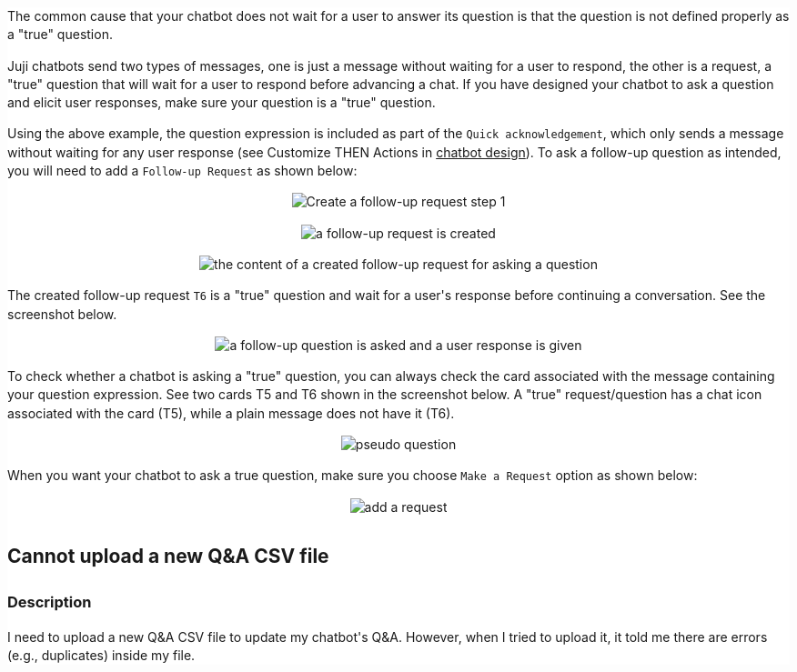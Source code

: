 The common cause that your chatbot does not wait for a user to
answer its question is that the question is not defined properly as a "true"
question.

Juji chatbots send two types of messages, one is just a message
without waiting for a user to respond, the other is a request, a
"true" question that will wait for a user to respond before advancing
a chat. If you have designed your chatbot to ask a question and elicit
user responses, make sure your question is a "true" question.

Using the above example, the question expression is included as part
of the `Quick acknowledgement`, which only sends a message
without waiting for any user response (see Customize THEN Actions in
[chatbot design](../design)). To ask a follow-up question as intended,
you will need to add a `Follow-up Request` as shown below:

<p align="center"><img src="../img/create-a-request.png" alt="Create a
follow-up request step 1" width="650px"/></p>

<p align="center"><img src="../img/created-request.png" alt="a
follow-up request is created" width="650px"/></p>

<p align="center"><img src="../img/created-request-content.png"
alt="the content of a created follow-up request for asking a question" width="650px"/></p>

The created follow-up request `T6` is a "true" question and wait for a
user's response before continuing a conversation. See the screenshot
below.

<p align="center"><img src="../img/allowed-user-answer.png"
alt="a follow-up question is asked and a user response is given" width="650px"/></p>

To check whether a chatbot is asking a "true" question, you can always
check the card associated with the message containing your question
expression. See two cards T5 and T6 shown in the screenshot below. A
"true" request/question has a chat icon associated with the card (T5),
while a plain message does not have it (T6).

<p align="center"><img src="../img/pseudo-q.png" alt="pseudo question" width="350px"/></p>

When you want your chatbot to ask a true question, make sure you
choose `Make a Request` option as shown below:

<p align="center"><img src="../img/design-topic-type.png" alt="add a
request" width="550"/></p>


## **Cannot upload a new Q&A CSV file**

### **Description**
I need to upload a new Q&A CSV file to update my chatbot's
Q&A. However, when I tried to upload it, it told me there are
errors (e.g., duplicates) inside my file.
